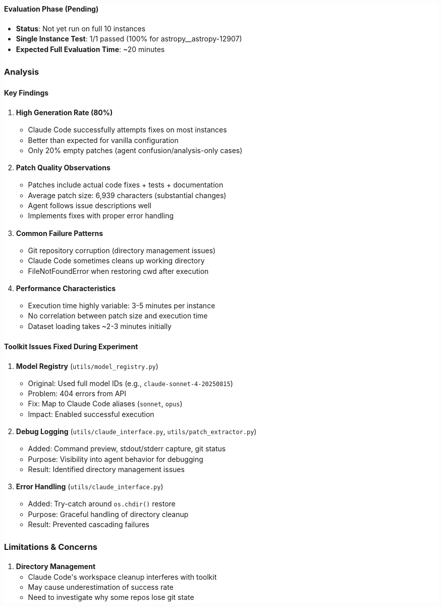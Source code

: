 #### Evaluation Phase (Pending)
- **Status**: Not yet run on full 10 instances
- **Single Instance Test**: 1/1 passed (100% for astropy__astropy-12907)
- **Expected Full Evaluation Time**: ~20 minutes

### Analysis

#### Key Findings

1. **High Generation Rate (80%)**
   - Claude Code successfully attempts fixes on most instances
   - Better than expected for vanilla configuration
   - Only 20% empty patches (agent confusion/analysis-only cases)

2. **Patch Quality Observations**
   - Patches include actual code fixes + tests + documentation
   - Average patch size: 6,939 characters (substantial changes)
   - Agent follows issue descriptions well
   - Implements fixes with proper error handling

3. **Common Failure Patterns**
   - Git repository corruption (directory management issues)
   - Claude Code sometimes cleans up working directory
   - FileNotFoundError when restoring cwd after execution

4. **Performance Characteristics**
   - Execution time highly variable: 3-5 minutes per instance
   - No correlation between patch size and execution time
   - Dataset loading takes ~2-3 minutes initially

#### Toolkit Issues Fixed During Experiment

1. **Model Registry** (`utils/model_registry.py`)
   - Original: Used full model IDs (e.g., `claude-sonnet-4-20250815`)
   - Problem: 404 errors from API
   - Fix: Map to Claude Code aliases (`sonnet`, `opus`)
   - Impact: Enabled successful execution

2. **Debug Logging** (`utils/claude_interface.py`, `utils/patch_extractor.py`)
   - Added: Command preview, stdout/stderr capture, git status
   - Purpose: Visibility into agent behavior for debugging
   - Result: Identified directory management issues

3. **Error Handling** (`utils/claude_interface.py`)
   - Added: Try-catch around `os.chdir()` restore
   - Purpose: Graceful handling of directory cleanup
   - Result: Prevented cascading failures

### Limitations & Concerns

1. **Directory Management**
   - Claude Code's workspace cleanup interferes with toolkit
   - May cause underestimation of success rate
   - Need to investigate why some repos lose git state
